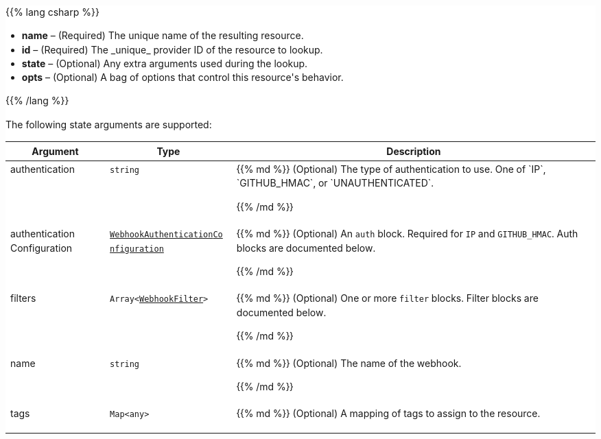 {{% lang csharp %}}
<ul class="pl-10">
    <li><strong>name</strong> &ndash; (Required) The unique name of the resulting resource.</li>
    <li><strong>id</strong> &ndash; (Required) The _unique_ provider ID of the resource to lookup.</li>
    <li><strong>state</strong> &ndash; (Optional) Any extra arguments used during the lookup.</li>
    <li><strong>opts</strong> &ndash; (Optional) A bag of options that control this resource's behavior.</li>
</ul>
{{% /lang %}}

The following state arguments are supported:

<table class="ml-6">
    <thead>
        <tr>
            <th>Argument</th>
            <th>Type</th>
            <th>Description</th>
        </tr>
    </thead>
    <tbody>
        <tr>
            <td class="align-top">authentication</td>
            <td class="align-top"><code>string</code></td>
            <td class="align-top">{{% md %}}
(Optional) The type of authentication  to use. One of `IP`, `GITHUB_HMAC`, or `UNAUTHENTICATED`.

{{% /md %}}</td>
        </tr>
        <tr>
            <td class="align-top">authentication<wbr>Configuration</td>
            <td class="align-top"><code><a href="#webhookauthenticationconfiguration">Webhook<wbr>Authentication<wbr>Configuration</a></code></td>
            <td class="align-top">{{% md %}}
(Optional) An `auth` block. Required for `IP` and `GITHUB_HMAC`. Auth blocks are documented below.

{{% /md %}}</td>
        </tr>
        <tr>
            <td class="align-top">filters</td>
            <td class="align-top"><code>Array&lt;<wbr><a href="#webhookfilter">Webhook<wbr>Filter</a><wbr>&gt;</code></td>
            <td class="align-top">{{% md %}}
(Optional) One or more `filter` blocks. Filter blocks are documented below.

{{% /md %}}</td>
        </tr>
        <tr>
            <td class="align-top">name</td>
            <td class="align-top"><code>string</code></td>
            <td class="align-top">{{% md %}}
(Optional) The name of the webhook.

{{% /md %}}</td>
        </tr>
        <tr>
            <td class="align-top">tags</td>
            <td class="align-top"><code>Map&lt;<wbr>any<wbr>&gt;</code></td>
            <td class="align-top">{{% md %}}
(Optional) A mapping of tags to assign to the resource.
